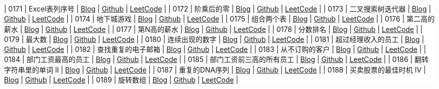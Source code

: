 | 0171 | Excel表列序号 | [Blog](http://leetcode.xuezhisd.top/post/60ecae1f.html) | [Github](https://github.com/algoboy101/LeetCodeCrowdsource/tree/master/_posts/QA/%5B0171%5D%20Excel%E8%A1%A8%E5%88%97%E5%BA%8F%E5%8F%B7.md) | [LeetCode](https://leetcode-cn.com/problems/excel-sheet-column-number) |
| 0172 | 阶乘后的零 | [Blog](http://leetcode.xuezhisd.top/post/3b497bde.html) | [Github](https://github.com/algoboy101/LeetCodeCrowdsource/tree/master/_posts/QA/%5B0172%5D%20%E9%98%B6%E4%B9%98%E5%90%8E%E7%9A%84%E9%9B%B6.md) | [LeetCode](https://leetcode-cn.com/problems/factorial-trailing-zeroes) |
| 0173 | 二叉搜索树迭代器 | [Blog](http://leetcode.xuezhisd.top/post/dcd51145.html) | [Github](https://github.com/algoboy101/LeetCodeCrowdsource/tree/master/_posts/QA/%5B0173%5D%20%E4%BA%8C%E5%8F%89%E6%90%9C%E7%B4%A2%E6%A0%91%E8%BF%AD%E4%BB%A3%E5%99%A8.md) | [LeetCode](https://leetcode-cn.com/problems/binary-search-tree-iterator) |
| 0174 | 地下城游戏 | [Blog](http://leetcode.xuezhisd.top/post/e2a8af81.html) | [Github](https://github.com/algoboy101/LeetCodeCrowdsource/tree/master/_posts/QA/%5B0174%5D%20%E5%9C%B0%E4%B8%8B%E5%9F%8E%E6%B8%B8%E6%88%8F.md) | [LeetCode](https://leetcode-cn.com/problems/dungeon-game) |
| 0175 | 组合两个表 | [Blog](http://leetcode.xuezhisd.top/post/55d744e5.html) | [Github](https://github.com/algoboy101/LeetCodeCrowdsource/tree/master/_posts/QA/%5B0175%5D%20%E7%BB%84%E5%90%88%E4%B8%A4%E4%B8%AA%E8%A1%A8.md) | [LeetCode](https://leetcode-cn.com/problems/combine-two-tables) |
| 0176 | 第二高的薪水 | [Blog](http://leetcode.xuezhisd.top/post/68ac953f.html) | [Github](https://github.com/algoboy101/LeetCodeCrowdsource/tree/master/_posts/QA/%5B0176%5D%20%E7%AC%AC%E4%BA%8C%E9%AB%98%E7%9A%84%E8%96%AA%E6%B0%B4.md) | [LeetCode](https://leetcode-cn.com/problems/second-highest-salary) |
| 0177 | 第N高的薪水 | [Blog](http://leetcode.xuezhisd.top/post/3d7202d2.html) | [Github](https://github.com/algoboy101/LeetCodeCrowdsource/tree/master/_posts/QA/%5B0177%5D%20%E7%AC%ACN%E9%AB%98%E7%9A%84%E8%96%AA%E6%B0%B4.md) | [LeetCode](https://leetcode-cn.com/problems/nth-highest-salary) |
| 0178 | 分数排名 | [Blog](http://leetcode.xuezhisd.top/post/a3914dc1.html) | [Github](https://github.com/algoboy101/LeetCodeCrowdsource/tree/master/_posts/QA/%5B0178%5D%20%E5%88%86%E6%95%B0%E6%8E%92%E5%90%8D.md) | [LeetCode](https://leetcode-cn.com/problems/rank-scores) |
| 0179 | 最大数 | [Blog](http://leetcode.xuezhisd.top/post/4b0598b9.html) | [Github](https://github.com/algoboy101/LeetCodeCrowdsource/tree/master/_posts/QA/%5B0179%5D%20%E6%9C%80%E5%A4%A7%E6%95%B0.md) | [LeetCode](https://leetcode-cn.com/problems/largest-number) |
| 0180 | 连续出现的数字 | [Blog](http://leetcode.xuezhisd.top/post/82745b37.html) | [Github](https://github.com/algoboy101/LeetCodeCrowdsource/tree/master/_posts/QA/%5B0180%5D%20%E8%BF%9E%E7%BB%AD%E5%87%BA%E7%8E%B0%E7%9A%84%E6%95%B0%E5%AD%97.md) | [LeetCode](https://leetcode-cn.com/problems/consecutive-numbers) |
| 0181 | 超过经理收入的员工 | [Blog](http://leetcode.xuezhisd.top/post/6ae229aa.html) | [Github](https://github.com/algoboy101/LeetCodeCrowdsource/tree/master/_posts/QA/%5B0181%5D%20%E8%B6%85%E8%BF%87%E7%BB%8F%E7%90%86%E6%94%B6%E5%85%A5%E7%9A%84%E5%91%98%E5%B7%A5.md) | [LeetCode](https://leetcode-cn.com/problems/employees-earning-more-than-their-managers) |
| 0182 | 查找重复的电子邮箱 | [Blog](http://leetcode.xuezhisd.top/post/c1e0c559.html) | [Github](https://github.com/algoboy101/LeetCodeCrowdsource/tree/master/_posts/QA/%5B0182%5D%20%E6%9F%A5%E6%89%BE%E9%87%8D%E5%A4%8D%E7%9A%84%E7%94%B5%E5%AD%90%E9%82%AE%E7%AE%B1.md) | [LeetCode](https://leetcode-cn.com/problems/duplicate-emails) |
| 0183 | 从不订购的客户 | [Blog](http://leetcode.xuezhisd.top/post/7e7afed3.html) | [Github](https://github.com/algoboy101/LeetCodeCrowdsource/tree/master/_posts/QA/%5B0183%5D%20%E4%BB%8E%E4%B8%8D%E8%AE%A2%E8%B4%AD%E7%9A%84%E5%AE%A2%E6%88%B7.md) | [LeetCode](https://leetcode-cn.com/problems/customers-who-never-order) |
| 0184 | 部门工资最高的员工 | [Blog](http://leetcode.xuezhisd.top/post/2b75e350.html) | [Github](https://github.com/algoboy101/LeetCodeCrowdsource/tree/master/_posts/QA/%5B0184%5D%20%E9%83%A8%E9%97%A8%E5%B7%A5%E8%B5%84%E6%9C%80%E9%AB%98%E7%9A%84%E5%91%98%E5%B7%A5.md) | [LeetCode](https://leetcode-cn.com/problems/department-highest-salary) |
| 0185 | 部门工资前三高的所有员工 | [Blog](http://leetcode.xuezhisd.top/post/c02fa6c8.html) | [Github](https://github.com/algoboy101/LeetCodeCrowdsource/tree/master/_posts/QA/%5B0185%5D%20%E9%83%A8%E9%97%A8%E5%B7%A5%E8%B5%84%E5%89%8D%E4%B8%89%E9%AB%98%E7%9A%84%E6%89%80%E6%9C%89%E5%91%98%E5%B7%A5.md) | [LeetCode](https://leetcode-cn.com/problems/department-top-three-salaries) |
| 0186 | 翻转字符串里的单词 II | [Blog](http://leetcode.xuezhisd.top/post/7de303b4.html) | [Github](https://github.com/algoboy101/LeetCodeCrowdsource/tree/master/_posts/QA/%5B0186%5D%20%E7%BF%BB%E8%BD%AC%E5%AD%97%E7%AC%A6%E4%B8%B2%E9%87%8C%E7%9A%84%E5%8D%95%E8%AF%8D%20II.md) | [LeetCode](https://leetcode-cn.com/problems/reverse-words-in-a-string-ii) |
| 0187 | 重复的DNA序列 | [Blog](http://leetcode.xuezhisd.top/post/bd1a16a5.html) | [Github](https://github.com/algoboy101/LeetCodeCrowdsource/tree/master/_posts/QA/%5B0187%5D%20%E9%87%8D%E5%A4%8D%E7%9A%84DNA%E5%BA%8F%E5%88%97.md) | [LeetCode](https://leetcode-cn.com/problems/repeated-dna-sequences) |
| 0188 | 买卖股票的最佳时机 IV | [Blog](http://leetcode.xuezhisd.top/post/a175a116.html) | [Github](https://github.com/algoboy101/LeetCodeCrowdsource/tree/master/_posts/QA/%5B0188%5D%20%E4%B9%B0%E5%8D%96%E8%82%A1%E7%A5%A8%E7%9A%84%E6%9C%80%E4%BD%B3%E6%97%B6%E6%9C%BA%20IV.md) | [LeetCode](https://leetcode-cn.com/problems/best-time-to-buy-and-sell-stock-iv) |
| 0189 | 旋转数组 | [Blog](http://leetcode.xuezhisd.top/post/78e29c10.html) | [Github](https://github.com/algoboy101/LeetCodeCrowdsource/tree/master/_posts/QA/%5B0189%5D%20%E6%97%8B%E8%BD%AC%E6%95%B0%E7%BB%84.md) | [LeetCode](https://leetcode-cn.com/problems/rotate-array) |